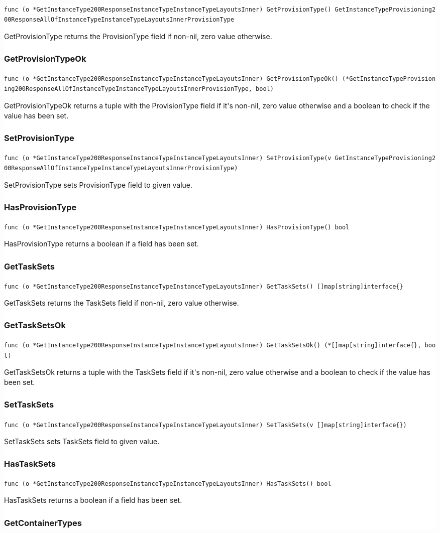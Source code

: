 `func (o *GetInstanceType200ResponseInstanceTypeInstanceTypeLayoutsInner) GetProvisionType() GetInstanceTypeProvisioning200ResponseAllOfInstanceTypeInstanceTypeLayoutsInnerProvisionType`

GetProvisionType returns the ProvisionType field if non-nil, zero value otherwise.

### GetProvisionTypeOk

`func (o *GetInstanceType200ResponseInstanceTypeInstanceTypeLayoutsInner) GetProvisionTypeOk() (*GetInstanceTypeProvisioning200ResponseAllOfInstanceTypeInstanceTypeLayoutsInnerProvisionType, bool)`

GetProvisionTypeOk returns a tuple with the ProvisionType field if it's non-nil, zero value otherwise
and a boolean to check if the value has been set.

### SetProvisionType

`func (o *GetInstanceType200ResponseInstanceTypeInstanceTypeLayoutsInner) SetProvisionType(v GetInstanceTypeProvisioning200ResponseAllOfInstanceTypeInstanceTypeLayoutsInnerProvisionType)`

SetProvisionType sets ProvisionType field to given value.

### HasProvisionType

`func (o *GetInstanceType200ResponseInstanceTypeInstanceTypeLayoutsInner) HasProvisionType() bool`

HasProvisionType returns a boolean if a field has been set.

### GetTaskSets

`func (o *GetInstanceType200ResponseInstanceTypeInstanceTypeLayoutsInner) GetTaskSets() []map[string]interface{}`

GetTaskSets returns the TaskSets field if non-nil, zero value otherwise.

### GetTaskSetsOk

`func (o *GetInstanceType200ResponseInstanceTypeInstanceTypeLayoutsInner) GetTaskSetsOk() (*[]map[string]interface{}, bool)`

GetTaskSetsOk returns a tuple with the TaskSets field if it's non-nil, zero value otherwise
and a boolean to check if the value has been set.

### SetTaskSets

`func (o *GetInstanceType200ResponseInstanceTypeInstanceTypeLayoutsInner) SetTaskSets(v []map[string]interface{})`

SetTaskSets sets TaskSets field to given value.

### HasTaskSets

`func (o *GetInstanceType200ResponseInstanceTypeInstanceTypeLayoutsInner) HasTaskSets() bool`

HasTaskSets returns a boolean if a field has been set.

### GetContainerTypes
